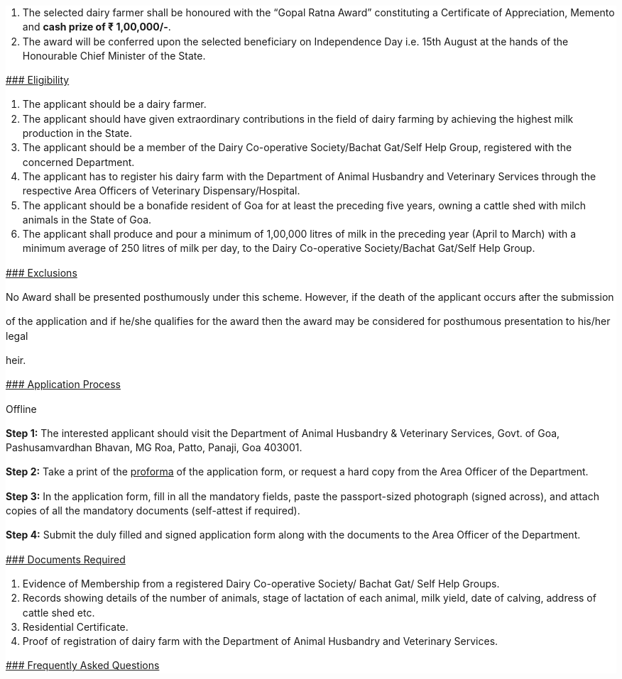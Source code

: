 1.  The selected dairy farmer shall be honoured with the “Gopal Ratna Award” constituting a Certificate of Appreciation, Memento and **cash prize of ₹ 1,00,000/-**.
2.  The award will be conferred upon the selected beneficiary on Independence Day i.e. 15th August at the hands of the Honourable Chief Minister of the State.

[### Eligibility](https://www.myscheme.gov.in/schemes/gras#eligibility)

1.  The applicant should be a dairy farmer.
2.  The applicant should have given extraordinary contributions in the field of dairy farming by achieving the highest milk production in the State.
3.  The applicant should be a member of the Dairy Co-operative Society/Bachat Gat/Self Help Group, registered with the concerned Department.
4.  The applicant has to register his dairy farm with the Department of Animal Husbandry and Veterinary Services through the respective Area Officers of Veterinary Dispensary/Hospital.
5.  The applicant should be a bonafide resident of Goa for at least the preceding five years, owning a cattle shed with milch animals in the State of Goa.
6.  The applicant shall produce and pour a minimum of 1,00,000 litres of milk in the preceding year (April to March) with a minimum average of 250 litres of milk per day, to the Dairy Co-operative Society/Bachat Gat/Self Help Group.

[### Exclusions](https://www.myscheme.gov.in/schemes/gras#exclusions)

No Award shall be presented posthumously under this scheme. However, if the death of the applicant occurs after the submission

of the application and if he/she qualifies for the award then the award may be considered for posthumous presentation to his/her legal

heir.

[### Application Process](https://www.myscheme.gov.in/schemes/gras#application-process)

Offline

**Step 1:** The interested applicant should visit the Department of Animal Husbandry & Veterinary Services, Govt. of Goa, Pashusamvardhan Bhavan, MG Roa, Patto, Panaji, Goa 403001.

**Step 2:** Take a print of the [proforma](https://www.goa.gov.in/wp-content/uploads/2020/11/Gopal-Ratna-Award-scheme.pdf) of the application form, or request a hard copy from the Area Officer of the Department.

**Step 3:** In the application form, fill in all the mandatory fields, paste the passport-sized photograph (signed across), and attach copies of all the mandatory documents (self-attest if required).

**Step 4:** Submit the duly filled and signed application form along with the documents to the Area Officer of the Department.

[### Documents Required](https://www.myscheme.gov.in/schemes/gras#documents-required)

1.  Evidence of Membership from a registered Dairy Co-operative Society/ Bachat Gat/ Self Help Groups.
2.  Records showing details of the number of animals, stage of lactation of each animal, milk yield, date of calving, address of cattle shed etc.
3.  Residential Certificate.
4.  Proof of registration of dairy farm with the Department of Animal Husbandry and Veterinary Services.

[### Frequently Asked Questions](https://www.myscheme.gov.in/schemes/gras#faqs)
